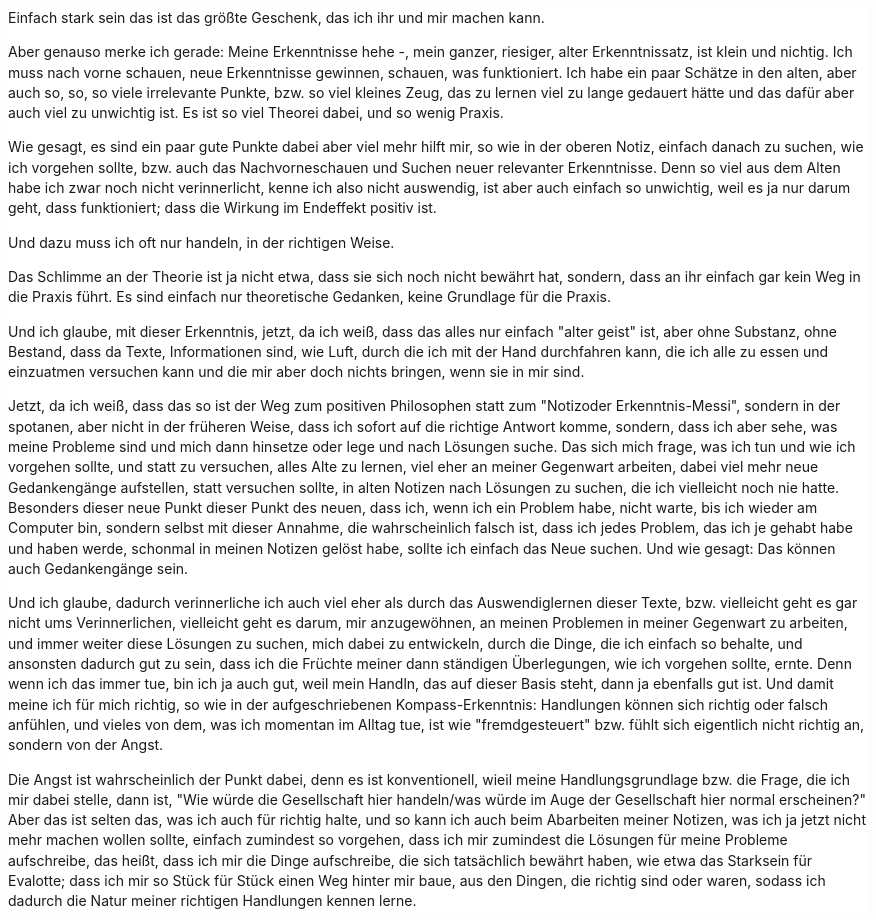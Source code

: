 Einfach stark sein das ist das größte Geschenk, das ich ihr und mir machen kann.

Aber genauso merke ich gerade: Meine Erkenntnisse hehe -, mein ganzer, riesiger, alter Erkenntnissatz, ist klein und nichtig. Ich muss nach vorne schauen, neue Erkenntnisse gewinnen, schauen, was funktioniert. Ich habe ein paar Schätze in den alten, aber auch so, so, so viele irrelevante Punkte, bzw. so viel kleines Zeug, das zu lernen viel zu lange gedauert hätte und das dafür aber auch viel zu unwichtig ist. Es ist so viel Theorei dabei, und so wenig Praxis.

Wie gesagt, es sind ein paar gute Punkte dabei aber viel mehr hilft mir, so wie in der oberen Notiz, einfach danach zu suchen, wie ich vorgehen sollte, bzw. auch das Nachvorneschauen und Suchen neuer relevanter Erkenntnisse. Denn so viel aus dem Alten habe ich zwar noch nicht verinnerlicht, kenne ich also nicht auswendig, ist aber auch einfach so unwichtig, weil es ja nur darum geht, dass funktioniert; dass die Wirkung im Endeffekt positiv ist.

Und dazu muss ich oft nur handeln, in der richtigen Weise.

Das Schlimme an der Theorie ist ja nicht etwa, dass sie sich noch nicht bewährt hat, sondern, dass an ihr einfach gar kein Weg in die Praxis führt. Es sind einfach nur theoretische Gedanken, keine Grundlage für die Praxis.

Und ich glaube, mit dieser Erkenntnis, jetzt, da ich weiß, dass das alles nur einfach "alter geist" ist, aber ohne Substanz, ohne Bestand, dass da Texte, Informationen sind, wie Luft, durch die ich mit der Hand durchfahren kann, die ich alle zu essen und einzuatmen versuchen kann und die mir aber doch nichts bringen, wenn sie in mir sind.

Jetzt, da ich weiß, dass das so ist der Weg zum positiven Philosophen statt zum "Notizoder Erkenntnis-Messi", sondern in der spotanen, aber nicht in der früheren Weise, dass ich sofort auf die richtige Antwort komme, sondern, dass ich aber sehe, was meine Probleme sind und mich dann hinsetze oder lege und nach Lösungen suche. Das sich mich frage, was ich tun und wie ich vorgehen sollte, und statt zu versuchen, alles Alte zu lernen, viel eher an meiner Gegenwart arbeiten, dabei viel mehr neue Gedankengänge aufstellen, statt versuchen sollte, in alten Notizen nach Lösungen zu suchen, die ich vielleicht noch nie hatte. Besonders dieser neue Punkt dieser Punkt des neuen, dass ich, wenn ich ein Problem habe, nicht warte, bis ich wieder am Computer bin, sondern selbst mit dieser Annahme, die wahrscheinlich falsch ist, dass ich jedes Problem, das ich je gehabt habe und haben werde, schonmal in meinen Notizen gelöst habe, sollte ich einfach das Neue suchen. Und wie gesagt: Das können auch Gedankengänge sein.

Und ich glaube, dadurch verinnerliche ich auch viel eher als durch das Auswendiglernen dieser Texte, bzw. vielleicht geht es gar nicht ums Verinnerlichen, vielleicht geht es darum, mir anzugewöhnen, an meinen Problemen in meiner Gegenwart zu arbeiten, und immer weiter diese Lösungen zu suchen, mich dabei zu entwickeln, durch die Dinge, die ich einfach so behalte, und ansonsten dadurch gut zu sein, dass ich die Früchte meiner dann ständigen Überlegungen, wie ich vorgehen sollte, ernte. Denn wenn ich das immer tue, bin ich ja auch gut, weil mein Handln, das auf dieser Basis steht, dann ja ebenfalls gut ist. Und damit meine ich für mich richtig, so wie in der aufgeschriebenen Kompass-Erkenntnis: Handlungen können sich richtig oder falsch anfühlen, und vieles von dem, was ich momentan im Alltag tue, ist wie "fremdgesteuert" bzw. fühlt sich eigentlich nicht richtig an, sondern von der Angst.

Die Angst ist wahrscheinlich der Punkt dabei, denn es ist konventionell, wieil meine Handlungsgrundlage bzw. die Frage, die ich mir dabei stelle, dann ist, "Wie würde die Gesellschaft hier handeln/was würde im Auge der Gesellschaft hier normal erscheinen?" Aber das ist selten das, was ich auch für richtig halte, und so kann ich auch beim Abarbeiten meiner Notizen, was ich ja jetzt nicht mehr machen wollen sollte, einfach zumindest so vorgehen, dass ich mir zumindest die Lösungen für meine Probleme aufschreibe, das heißt, dass ich mir die Dinge aufschreibe, die sich tatsächlich bewährt haben, wie etwa das Starksein für Evalotte; dass ich mir so Stück für Stück einen Weg hinter mir baue, aus den Dingen, die richtig sind oder waren, sodass ich dadurch die Natur meiner richtigen Handlungen kennen lerne.
